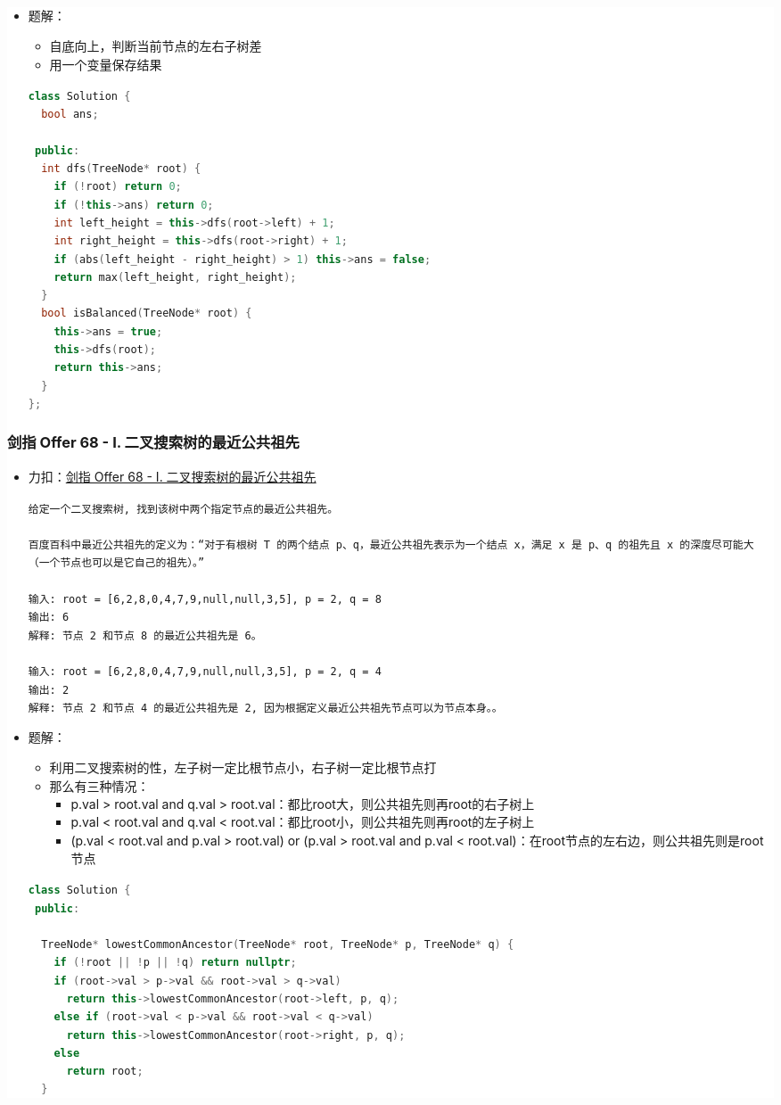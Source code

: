 + 题解：

  + 自底向上，判断当前节点的左右子树差
  + 用一个变量保存结果

  ```c++
  class Solution {
    bool ans;
  
   public:
    int dfs(TreeNode* root) {
      if (!root) return 0;
      if (!this->ans) return 0;
      int left_height = this->dfs(root->left) + 1;
      int right_height = this->dfs(root->right) + 1;
      if (abs(left_height - right_height) > 1) this->ans = false;
      return max(left_height, right_height);
    }
    bool isBalanced(TreeNode* root) {
      this->ans = true;
      this->dfs(root);
      return this->ans;
    }
  };
  ```

### 剑指 Offer 68 - I. 二叉搜索树的最近公共祖先

+ 力扣：[剑指 Offer 68 - I. 二叉搜索树的最近公共祖先](https://leetcode-cn.com/problems/er-cha-sou-suo-shu-de-zui-jin-gong-gong-zu-xian-lcof/)

  ```
  给定一个二叉搜索树, 找到该树中两个指定节点的最近公共祖先。
  
  百度百科中最近公共祖先的定义为：“对于有根树 T 的两个结点 p、q，最近公共祖先表示为一个结点 x，满足 x 是 p、q 的祖先且 x 的深度尽可能大（一个节点也可以是它自己的祖先）。”
  
  输入: root = [6,2,8,0,4,7,9,null,null,3,5], p = 2, q = 8
  输出: 6 
  解释: 节点 2 和节点 8 的最近公共祖先是 6。
  
  输入: root = [6,2,8,0,4,7,9,null,null,3,5], p = 2, q = 4
  输出: 2
  解释: 节点 2 和节点 4 的最近公共祖先是 2, 因为根据定义最近公共祖先节点可以为节点本身。。
  ```

+ 题解：

  + 利用二叉搜索树的性，左子树一定比根节点小，右子树一定比根节点打
  + 那么有三种情况：
    + p.val > root.val and q.val > root.val：都比root大，则公共祖先则再root的右子树上
    + p.val < root.val and q.val < root.val：都比root小，则公共祖先则再root的左子树上
    + (p.val < root.val and p.val > root.val) or (p.val > root.val and p.val < root.val)：在root节点的左右边，则公共祖先则是root节点

  ```c++
  class Solution {
   public:
  
    TreeNode* lowestCommonAncestor(TreeNode* root, TreeNode* p, TreeNode* q) {
      if (!root || !p || !q) return nullptr;
      if (root->val > p->val && root->val > q->val)
        return this->lowestCommonAncestor(root->left, p, q);
      else if (root->val < p->val && root->val < q->val)
        return this->lowestCommonAncestor(root->right, p, q);
      else
        return root;
    }
  ```